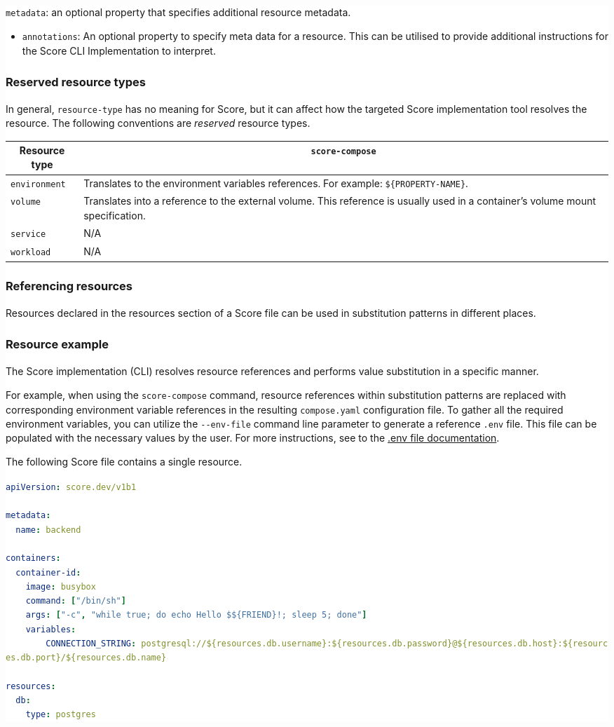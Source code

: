 `metadata`: an optional property that specifies additional resource metadata.
  - `annotations`: An optional property to specify meta data for a resource. This can be utilised to provide additional instructions for the Score CLI Implementation to interpret.

### Reserved resource types

In general, `resource-type` has no meaning for Score, but it can affect how the targeted Score implementation tool resolves the resource. The following conventions are _reserved_ resource types.

| Resource type | `score-compose`                                                                                                                 |
| ------------- | ------------------------------------------------------------------------------------------------------------------------------- |
| `environment` | Translates to the environment variables references. For example: `${PROPERTY-NAME}`.                                            |
| `volume`      | Translates into a reference to the external volume. This reference is usually used in a container’s volume mount specification. |                          
| `service`     | N/A                                                                                                                             |                                                                                 
| `workload`    | N/A                                                                                                                             |

### Referencing resources

Resources declared in the resources section of a Score file can be used in substitution patterns in different places.

### Resource example

The Score implementation (CLI) resolves resource references and performs value substitution in a specific manner.

For example, when using the `score-compose` command, resource references within substitution patterns are replaced with corresponding environment variable references in the resulting `compose.yaml` configuration file. To gather all the required environment variables, you can utilize the `--env-file` command line parameter to generate a reference `.env` file. This file can be populated with the necessary values by the user.
For more instructions, see to the [.env file documentation](https://docs.docker.com/compose/environment-variables/#the-env-file).

The following Score file contains a single resource.

```yaml
apiVersion: score.dev/v1b1

metadata:
  name: backend

containers:
  container-id:
    image: busybox
    command: ["/bin/sh"]
    args: ["-c", "while true; do echo Hello $${FRIEND}!; sleep 5; done"]
    variables:
        CONNECTION_STRING: postgresql://${resources.db.username}:${resources.db.password}@${resources.db.host}:${resources.db.port}/${resources.db.name}

resources:
  db:
    type: postgres
```



